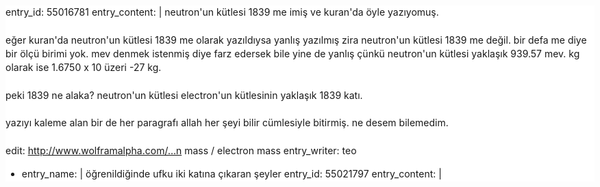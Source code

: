   entry_id: 55016781
  entry_content: |
    neutron'un kütlesi 1839 me imiş ve kuran'da öyle yazıyomuş. <br/><br/>eğer kuran'da neutron'un kütlesi 1839 me olarak yazıldıysa yanlış yazılmış zira neutron'un kütlesi 1839 me değil. bir defa me diye bir ölçü birimi yok. mev denmek istenmiş diye farz edersek bile yine de yanlış çünkü neutron'un kütlesi yaklaşık 939.57 mev. kg olarak ise 1.6750 x 10 üzeri -27 kg. <br/><br/>peki 1839 ne alaka? neutron'un kütlesi electron'un kütlesinin yaklaşık 1839 katı.<br/><br/>yazıyı kaleme alan bir de her paragrafı allah her şeyi bilir cümlesiyle bitirmiş. ne desem bilemedim.<br/><br/>edit: <a rel="nofollow" class="url" target="_blank" href="http://www.wolframalpha.com/input/?i=neutron+mass+%2F+electron+mass" title="http://www.wolframalpha.com/input/?i=neutron+mass+%2F+electron+mass">http://www.wolframalpha.com/…n mass / electron mass</a>
  entry_writer: teo
- entry_name: |
    öğrenildiğinde ufku iki katına çıkaran şeyler
  entry_id: 55021797
  entry_content: |